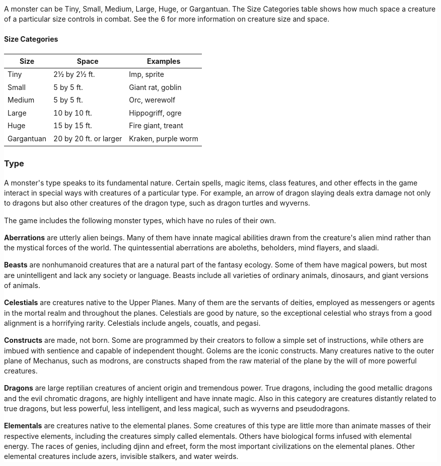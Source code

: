 A monster can be Tiny, Small, Medium, Large, Huge, or Gargantuan. The Size Categories table shows how much space a creature of a particular size controls in combat. See the 6 for more information on creature size and space.

#### Size Categories

| Size | Space | Examples |
| - | - | - |
| Tiny | 2½ by 2½ ft. | Imp, sprite |
| Small | 5 by 5 ft. | Giant rat, goblin |
| Medium | 5 by 5 ft. | Orc, werewolf |
| Large | 10 by 10 ft. | Hippogriff, ogre |
| Huge | 15 by 15 ft. | Fire giant, treant |
| Gargantuan | 20 by 20 ft. or larger | Kraken, purple worm |

### Type

A monster's type speaks to its fundamental nature. Certain spells, magic items, class features, and other effects in the game interact in special ways with creatures of a particular type. For example, an arrow of dragon slaying deals extra damage not only to dragons but also other creatures of the dragon type, such as dragon turtles and wyverns.

The game includes the following monster types, which have no rules of their own.

**Aberrations** are utterly alien beings. Many of them have innate magical abilities drawn from the creature's alien mind rather than the mystical forces of the world. The quintessential aberrations are aboleths, beholders, mind flayers, and slaadi.

**Beasts** are nonhumanoid creatures that are a natural part of the fantasy ecology. Some of them have magical powers, but most are unintelligent and lack any society or language. Beasts include all varieties of ordinary animals, dinosaurs, and giant versions of animals.

**Celestials** are creatures native to the Upper Planes. Many of them are the servants of deities, employed as messengers or agents in the mortal realm and throughout the planes. Celestials are good by nature, so the exceptional celestial who strays from a good alignment is a horrifying rarity. Celestials include angels, couatls, and pegasi.

**Constructs** are made, not born. Some are programmed by their creators to follow a simple set of instructions, while others are imbued with sentience and capable of independent thought. Golems are the iconic constructs. Many creatures native to the outer plane of Mechanus, such as modrons, are constructs shaped from the raw material of the plane by the will of more powerful creatures.

**Dragons** are large reptilian creatures of ancient origin and tremendous power. True dragons, including the good metallic dragons and the evil chromatic dragons, are highly intelligent and have innate magic. Also in this category are creatures distantly related to true dragons, but less powerful, less intelligent, and less magical, such as wyverns and pseudodragons.

**Elementals** are creatures native to the elemental planes. Some creatures of this type are little more than animate masses of their respective elements, including the creatures simply called elementals. Others have biological forms infused with elemental energy. The races of genies, including djinn and efreet, form the most important civilizations on the elemental planes. Other elemental creatures include azers, invisible stalkers, and water weirds.
